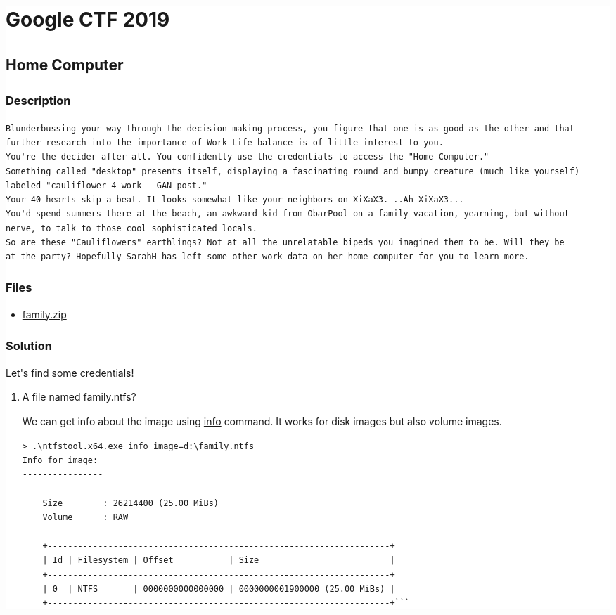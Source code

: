 # Google CTF 2019

## Home Computer

### Description

    Blunderbussing your way through the decision making process, you figure that one is as good as the other and that
    further research into the importance of Work Life balance is of little interest to you.
    You're the decider after all. You confidently use the credentials to access the "Home Computer."
    Something called "desktop" presents itself, displaying a fascinating round and bumpy creature (much like yourself)
    labeled "cauliflower 4 work - GAN post."
    Your 40 hearts skip a beat. It looks somewhat like your neighbors on XiXaX3. ..Ah XiXaX3... 
    You'd spend summers there at the beach, an awkward kid from ObarPool on a family vacation, yearning, but without
    nerve, to talk to those cool sophisticated locals. 
    So are these "Cauliflowers" earthlings? Not at all the unrelatable bipeds you imagined them to be. Will they be
    at the party? Hopefully SarahH has left some other work data on her home computer for you to learn more.
    
### Files

- [family.zip](files/family.zip)

### Solution

Let's find some credentials!

1. A file named family.ntfs?

   We can get info about the image using [info](https://github.com/thewhiteninja/ntfstool#info) command.
   It works for disk images but also volume images.

    ```
    > .\ntfstool.x64.exe info image=d:\family.ntfs  
    Info for image:
    ----------------

        Size        : 26214400 (25.00 MiBs)
        Volume      : RAW

        +--------------------------------------------------------------------+
        | Id | Filesystem | Offset           | Size                          |
        +--------------------------------------------------------------------+
        | 0  | NTFS       | 0000000000000000 | 0000000001900000 (25.00 MiBs) |
        +--------------------------------------------------------------------+```
